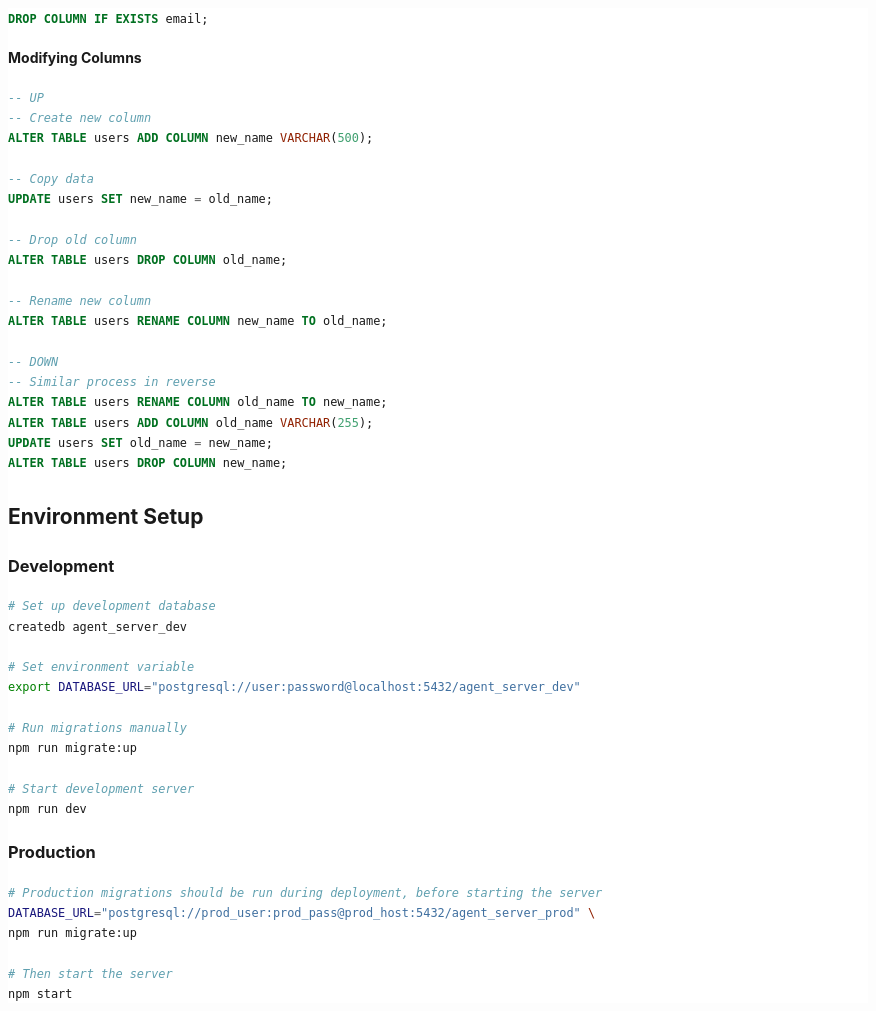 ```sql
DROP COLUMN IF EXISTS email;
```

#### Modifying Columns
```sql
-- UP
-- Create new column
ALTER TABLE users ADD COLUMN new_name VARCHAR(500);

-- Copy data
UPDATE users SET new_name = old_name;

-- Drop old column
ALTER TABLE users DROP COLUMN old_name;

-- Rename new column
ALTER TABLE users RENAME COLUMN new_name TO old_name;

-- DOWN
-- Similar process in reverse
ALTER TABLE users RENAME COLUMN old_name TO new_name;
ALTER TABLE users ADD COLUMN old_name VARCHAR(255);
UPDATE users SET old_name = new_name;
ALTER TABLE users DROP COLUMN new_name;
```

## Environment Setup

### Development
```bash
# Set up development database
createdb agent_server_dev

# Set environment variable
export DATABASE_URL="postgresql://user:password@localhost:5432/agent_server_dev"

# Run migrations manually
npm run migrate:up

# Start development server
npm run dev
```

### Production
```bash
# Production migrations should be run during deployment, before starting the server
DATABASE_URL="postgresql://prod_user:prod_pass@prod_host:5432/agent_server_prod" \
npm run migrate:up

# Then start the server
npm start
```
